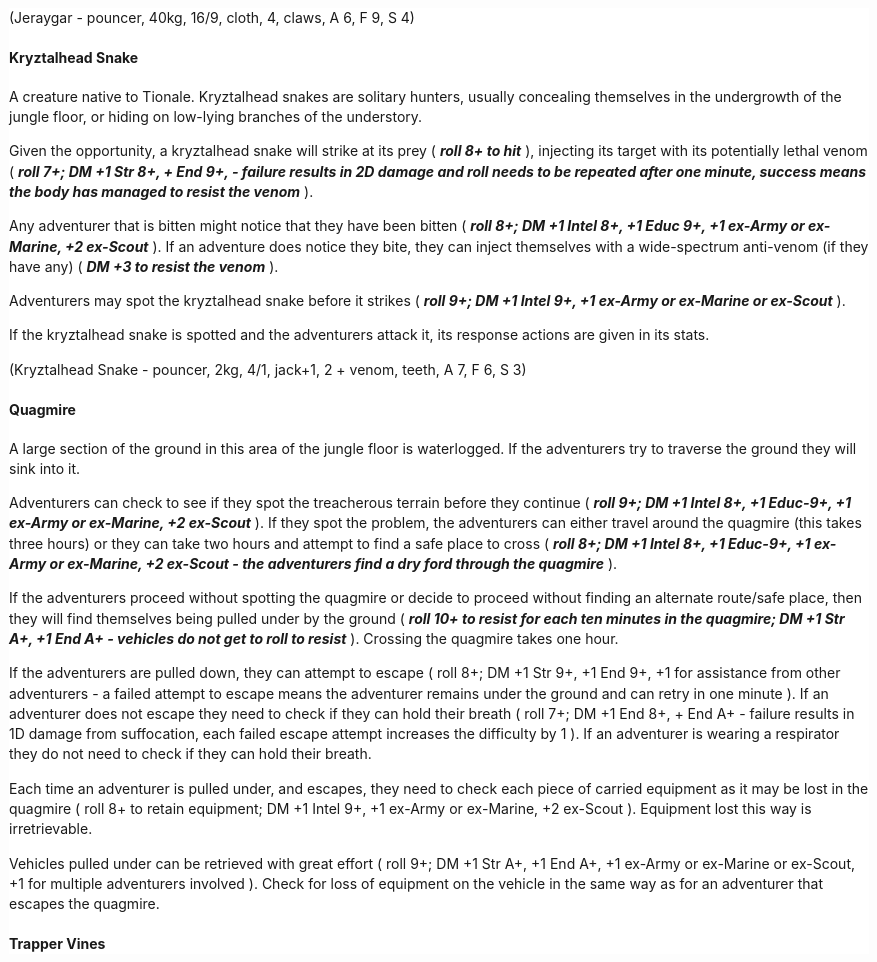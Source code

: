 (Jeraygar - pouncer, 40kg, 16/9, cloth, 4, claws, A 6, F 9, S 4)

#### Kryztalhead Snake

A creature native to Tionale.  Kryztalhead snakes are solitary hunters, usually concealing themselves in the undergrowth of the jungle floor, or hiding on low-lying branches of the understory.

Given the opportunity, a kryztalhead snake will strike at its prey ( **_roll 8+ to hit_** ), injecting its target with its potentially lethal venom ( **_roll 7+; DM +1 Str 8+, + End 9+, - failure results in 2D damage and roll needs to be repeated after one minute, success means the body has managed to resist the venom_** ).

Any adventurer that is bitten might notice that they have been bitten ( **_roll 8+; DM +1 Intel 8+, +1 Educ 9+, +1 ex-Army or ex-Marine, +2 ex-Scout_** ). If an adventure does notice they bite, they can inject themselves with a wide-spectrum anti-venom (if they have any) ( **_DM +3 to resist the venom_** ).

Adventurers may spot the kryztalhead snake before it strikes ( **_roll 9+; DM +1 Intel 9+, +1 ex-Army or ex-Marine or ex-Scout_** ).

If the kryztalhead snake is spotted and the adventurers attack it, its response actions are given in its stats.

(Kryztalhead Snake - pouncer, 2kg, 4/1, jack+1, 2 + venom, teeth, A 7, F 6, S 3)

#### Quagmire

A large section of the ground in this area of the jungle floor is waterlogged. If the adventurers try to traverse the ground they will sink into it.

Adventurers can check to see if they spot the treacherous terrain before they continue ( **_roll 9+; DM +1 Intel 8+, +1 Educ-9+, +1 ex-Army or ex-Marine, +2 ex-Scout_** ). If they spot the problem, the adventurers can either travel around the quagmire (this takes three hours) or they can take two hours and attempt to find a safe place to cross ( **_roll 8+; DM +1 Intel 8+, +1 Educ-9+, +1 ex-Army or ex-Marine, +2 ex-Scout - the adventurers find a dry ford through the quagmire_** ).

If the adventurers proceed without spotting the quagmire or decide to proceed without finding an alternate route/safe place, then they will find themselves being pulled under by the ground ( **_roll 10+ to resist for each ten minutes in the quagmire; DM +1 Str A+, +1 End A+ - vehicles do not get to roll to resist_** ). Crossing the quagmire takes one hour.

If the adventurers are pulled down, they can attempt to escape ( roll 8+; DM +1 Str 9+, +1 End 9+, +1 for assistance from other adventurers - a failed attempt to escape means the adventurer remains under the ground and can retry in one minute ). If an adventurer does not escape they need to check if they can hold their breath ( roll 7+; DM +1 End 8+, + End A+ - failure results in 1D damage from suffocation, each failed escape attempt increases the difficulty by 1 ).  If an adventurer is wearing a respirator they do not need to check if they can hold their breath.

Each time an adventurer is pulled under, and escapes, they need to check each piece of carried equipment as it may be lost in the quagmire ( roll 8+ to retain equipment; DM +1 Intel 9+, +1 ex-Army or ex-Marine, +2 ex-Scout ). Equipment lost this way is irretrievable.

Vehicles pulled under can be retrieved with great effort ( roll 9+; DM +1 Str A+, +1 End A+, +1 ex-Army or ex-Marine or ex-Scout, +1 for multiple adventurers involved ). Check for loss of equipment on the vehicle in the same way as for an adventurer that escapes the quagmire.

#### Trapper Vines
